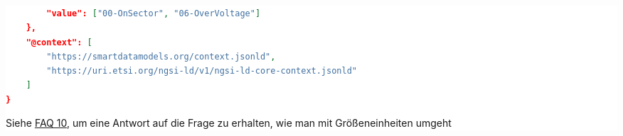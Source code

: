 ```json  
		"value": ["00-OnSector", "06-OverVoltage"]  
	},  
	"@context": [  
		"https://smartdatamodels.org/context.jsonld",  
		"https://uri.etsi.org/ngsi-ld/v1/ngsi-ld-core-context.jsonld"  
	]  
}  
```  
Siehe [FAQ 10](https://smartdatamodels.org/index.php/faqs/), um eine Antwort auf die Frage zu erhalten, wie man mit Größeneinheiten umgeht